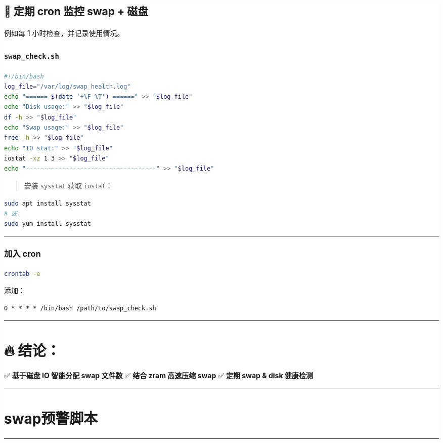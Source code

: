 
## 🚀 定期 cron 监控 swap + 磁盘

例如每 1 小时检查，并记录使用情况。

### `swap_check.sh`

```bash
#!/bin/bash
log_file="/var/log/swap_health.log"
echo "====== $(date '+%F %T') ======" >> "$log_file"
echo "Disk usage:" >> "$log_file"
df -h >> "$log_file"
echo "Swap usage:" >> "$log_file"
free -h >> "$log_file"
echo "IO stat:" >> "$log_file"
iostat -xz 1 3 >> "$log_file"
echo "------------------------------------" >> "$log_file"
```

> 安装 `sysstat` 获取 `iostat`：

```bash
sudo apt install sysstat
# 或
sudo yum install sysstat
```

---

### 加入 cron

```bash
crontab -e
```

添加：

```
0 * * * * /bin/bash /path/to/swap_check.sh
```

---

# 🔥 结论：

✅ **基于磁盘 IO 智能分配 swap 文件数**
✅ **结合 zram 高速压缩 swap**
✅ **定期 swap & disk 健康检测**

---

# swap预警脚本
---
